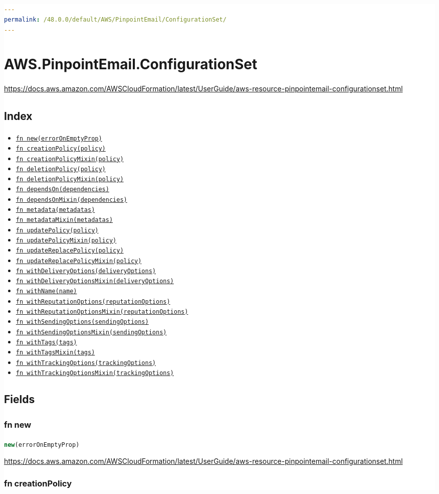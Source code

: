 ```yaml
---
permalink: /48.0.0/default/AWS/PinpointEmail/ConfigurationSet/
---
```


# AWS.PinpointEmail.ConfigurationSet

https://docs.aws.amazon.com/AWSCloudFormation/latest/UserGuide/aws-resource-pinpointemail-configurationset.html

## Index

* [`fn new(errorOnEmptyProp)`](#fn-new)
* [`fn creationPolicy(policy)`](#fn-creationpolicy)
* [`fn creationPolicyMixin(policy)`](#fn-creationpolicymixin)
* [`fn deletionPolicy(policy)`](#fn-deletionpolicy)
* [`fn deletionPolicyMixin(policy)`](#fn-deletionpolicymixin)
* [`fn dependsOn(dependencies)`](#fn-dependson)
* [`fn dependsOnMixin(dependencies)`](#fn-dependsonmixin)
* [`fn metadata(metadatas)`](#fn-metadata)
* [`fn metadataMixin(metadatas)`](#fn-metadatamixin)
* [`fn updatePolicy(policy)`](#fn-updatepolicy)
* [`fn updatePolicyMixin(policy)`](#fn-updatepolicymixin)
* [`fn updateReplacePolicy(policy)`](#fn-updatereplacepolicy)
* [`fn updateReplacePolicyMixin(policy)`](#fn-updatereplacepolicymixin)
* [`fn withDeliveryOptions(deliveryOptions)`](#fn-withdeliveryoptions)
* [`fn withDeliveryOptionsMixin(deliveryOptions)`](#fn-withdeliveryoptionsmixin)
* [`fn withName(name)`](#fn-withname)
* [`fn withReputationOptions(reputationOptions)`](#fn-withreputationoptions)
* [`fn withReputationOptionsMixin(reputationOptions)`](#fn-withreputationoptionsmixin)
* [`fn withSendingOptions(sendingOptions)`](#fn-withsendingoptions)
* [`fn withSendingOptionsMixin(sendingOptions)`](#fn-withsendingoptionsmixin)
* [`fn withTags(tags)`](#fn-withtags)
* [`fn withTagsMixin(tags)`](#fn-withtagsmixin)
* [`fn withTrackingOptions(trackingOptions)`](#fn-withtrackingoptions)
* [`fn withTrackingOptionsMixin(trackingOptions)`](#fn-withtrackingoptionsmixin)

## Fields

### fn new

```ts
new(errorOnEmptyProp)
```

https://docs.aws.amazon.com/AWSCloudFormation/latest/UserGuide/aws-resource-pinpointemail-configurationset.html

### fn creationPolicy
